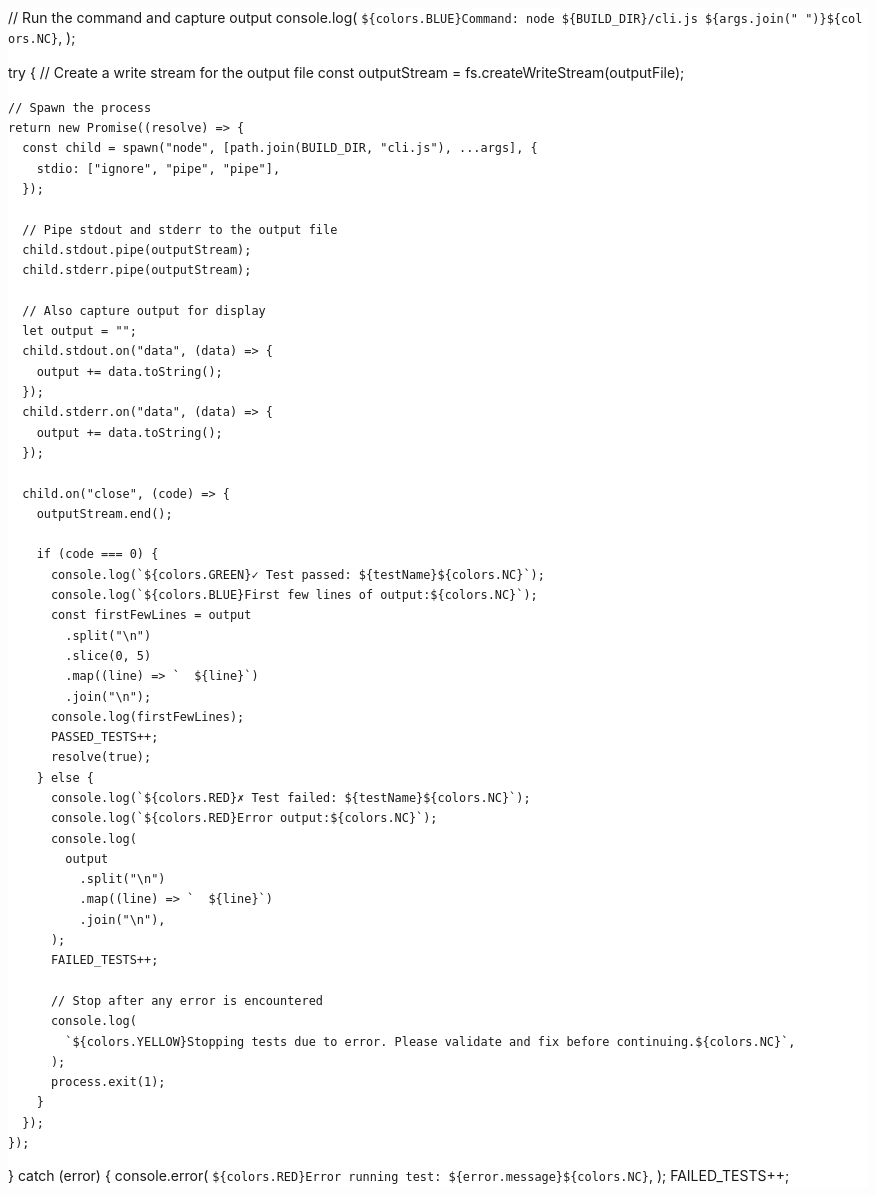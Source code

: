   // Run the command and capture output
  console.log(
    `${colors.BLUE}Command: node ${BUILD_DIR}/cli.js ${args.join(" ")}${colors.NC}`,
  );

  try {
    // Create a write stream for the output file
    const outputStream = fs.createWriteStream(outputFile);

    // Spawn the process
    return new Promise((resolve) => {
      const child = spawn("node", [path.join(BUILD_DIR, "cli.js"), ...args], {
        stdio: ["ignore", "pipe", "pipe"],
      });

      // Pipe stdout and stderr to the output file
      child.stdout.pipe(outputStream);
      child.stderr.pipe(outputStream);

      // Also capture output for display
      let output = "";
      child.stdout.on("data", (data) => {
        output += data.toString();
      });
      child.stderr.on("data", (data) => {
        output += data.toString();
      });

      child.on("close", (code) => {
        outputStream.end();

        if (code === 0) {
          console.log(`${colors.GREEN}✓ Test passed: ${testName}${colors.NC}`);
          console.log(`${colors.BLUE}First few lines of output:${colors.NC}`);
          const firstFewLines = output
            .split("\n")
            .slice(0, 5)
            .map((line) => `  ${line}`)
            .join("\n");
          console.log(firstFewLines);
          PASSED_TESTS++;
          resolve(true);
        } else {
          console.log(`${colors.RED}✗ Test failed: ${testName}${colors.NC}`);
          console.log(`${colors.RED}Error output:${colors.NC}`);
          console.log(
            output
              .split("\n")
              .map((line) => `  ${line}`)
              .join("\n"),
          );
          FAILED_TESTS++;

          // Stop after any error is encountered
          console.log(
            `${colors.YELLOW}Stopping tests due to error. Please validate and fix before continuing.${colors.NC}`,
          );
          process.exit(1);
        }
      });
    });
  } catch (error) {
    console.error(
      `${colors.RED}Error running test: ${error.message}${colors.NC}`,
    );
    FAILED_TESTS++;

[homepage]: https://www.contributor-covenant.org